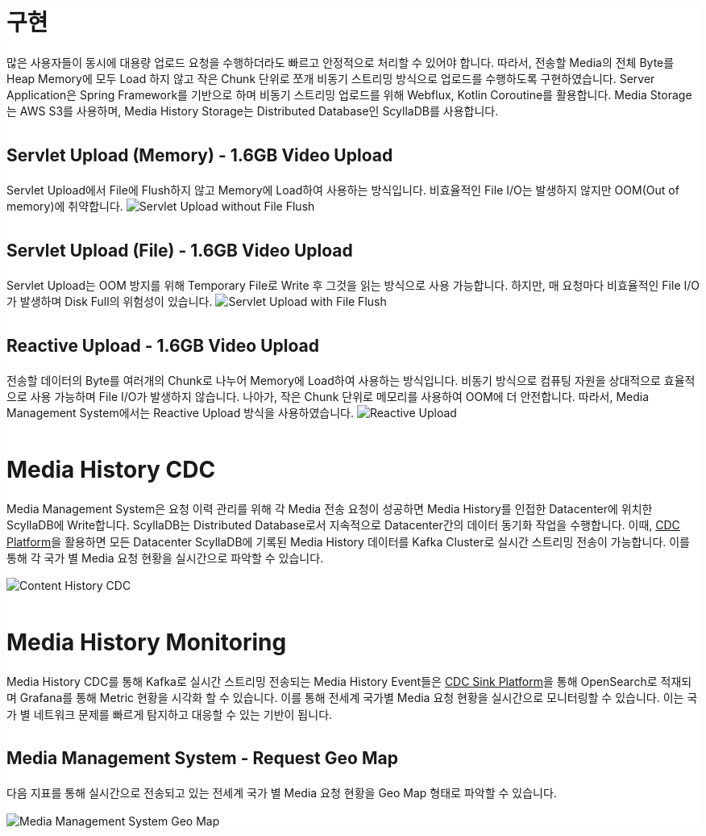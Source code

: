 
# 구현
많은 사용자들이 동시에 대용량 업로드 요청을 수행하더라도 빠르고 안정적으로 처리할 수 있어야 합니다. 따라서, 전송할 Media의 전체 Byte를 Heap Memory에 모두 Load 하지 않고 작은 Chunk 단위로 쪼개 비동기 스트리밍 방식으로 업로드를 수행하도록 구현하였습니다. Server Application은 Spring Framework를 기반으로 하며 비동기 스트리밍 업로드를 위해 Webflux, Kotlin Coroutine를 활용합니다. Media Storage는 AWS S3를 사용하며, Media History Storage는 Distributed Database인 ScyllaDB를 사용합니다.


## Servlet Upload (Memory) - 1.6GB Video Upload
Servlet Upload에서 File에 Flush하지 않고 Memory에 Load하여 사용하는 방식입니다. 비효율적인 File I/O는 발생하지 않지만 OOM(Out of memory)에 취약합니다.
![Servlet Upload without File Flush]({{"/assets/2021-12-06-global-media-management-system/servlet_upload_without_file_flush.png"}})


## Servlet Upload (File) - 1.6GB Video Upload
Servlet Upload는 OOM 방지를 위해 Temporary File로 Write 후 그것을 읽는 방식으로 사용 가능합니다. 하지만, 매 요청마다 비효율적인 File I/O가 발생하며 Disk Full의 위험성이 있습니다.
![Servlet Upload with File Flush]({{"/assets/2021-12-06-global-media-management-system/servlet_upload_with_file_flush.png"}})


## Reactive Upload - 1.6GB Video Upload
전송할 데이터의 Byte를 여러개의 Chunk로 나누어 Memory에 Load하여 사용하는 방식입니다. 비동기 방식으로 컴퓨팅 자원을 상대적으로 효율적으로 사용 가능하며 File I/O가 발생하지 않습니다. 나아가, 작은 Chunk 단위로 메모리를 사용하여 OOM에 더 안전합니다. 따라서, Media Management System에서는 Reactive Upload 방식을 사용하였습니다.
![Reactive Upload]({{"/assets/2021-12-06-global-media-management-system/reactive_upload.png"}})


# Media History CDC
Media Management System은 요청 이력 관리를 위해 각 Media 전송 요청이 성공하면 Media History를 인접한 Datacenter에 위치한 ScyllaDB에 Write합니다. ScyllaDB는 Distributed Database로서 지속적으로 Datacenter간의 데이터 동기화 작업을 수행합니다. 이때, [CDC Platform](https://hyperconnect.github.io/2021/01/11/cdc-platform.html)을 활용하면 모든 Datacenter ScyllaDB에 기록된 Media History 데이터를 Kafka Cluster로 실시간 스트리밍 전송이 가능합니다. 이를 통해 각 국가 별 Media 요청 현황을 실시간으로 파악할 수 있습니다.

![Content History CDC]({{"/assets/2021-12-06-global-media-management-system/media_management_system_with_cdc.png"}})


# Media History Monitoring
Media History CDC를 통해 Kafka로 실시간 스트리밍 전송되는 Media History Event들은 [CDC Sink Platform](https://hyperconnect.github.io/2021/03/22/cdc-sink-platform.html)을 통해 OpenSearch로 적재되며 Grafana를 통해 Metric 현황을 시각화 할 수 있습니다. 이를 통해 전세계 국가별 Media 요청 현황을 실시간으로 모니터링할 수 있습니다. 이는 국가 별 네트워크 문제를 빠르게 탐지하고 대응할 수 있는 기반이 됩니다.


## Media Management System - Request Geo Map
다음 지표를 통해 실시간으로 전송되고 있는 전세계 국가 별 Media 요청 현황을 Geo Map 형태로 파악할 수 있습니다.

![Media Management System Geo Map]({{"/assets/2021-12-06-global-media-management-system/media_management_system_geo_map.png"}})
